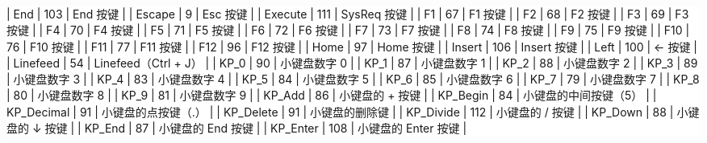 | End                  | 103                   | End 按键                     |
| Escape               | 9                     | Esc 按键                     |
| Execute              | 111                   | SysReq 按键                  |
| F1                   | 67                    | F1 按键                      |
| F2                   | 68                    | F2 按键                      |
| F3                   | 69                    | F3 按键                      |
| F4                   | 70                    | F4 按键                      |
| F5                   | 71                    | F5 按键                      |
| F6                   | 72                    | F6 按键                      |
| F7                   | 73                    | F7 按键                      |
| F8                   | 74                    | F8 按键                      |
| F9                   | 75                    | F9 按键                      |
| F10                  | 76                    | F10 按键                     |
| F11                  | 77                    | F11 按键                     |
| F12                  | 96                    | F12 按键                     |
| Home                 | 97                    | Home 按键                    |
| Insert               | 106                   | Insert 按键                  |
| Left                 | 100                   | ← 按键                       |
| Linefeed             | 54                    | Linefeed（Ctrl + J）         |
| KP_0                 | 90                    | 小键盘数字 0                 |
| KP_1                 | 87                    | 小键盘数字 1                 |
| KP_2                 | 88                    | 小键盘数字 2                 |
| KP_3                 | 89                    | 小键盘数字 3                 |
| KP_4                 | 83                    | 小键盘数字 4                 |
| KP_5                 | 84                    | 小键盘数字 5                 |
| KP_6                 | 85                    | 小键盘数字 6                 |
| KP_7                 | 79                    | 小键盘数字 7                 |
| KP_8                 | 80                    | 小键盘数字 8                 |
| KP_9                 | 81                    | 小键盘数字 9                 |
| KP_Add               | 86                    | 小键盘的 + 按键              |
| KP_Begin             | 84                    | 小键盘的中间按键（5）        |
| KP_Decimal           | 91                    | 小键盘的点按键（.）          |
| KP_Delete            | 91                    | 小键盘的删除键               |
| KP_Divide            | 112                   | 小键盘的 / 按键              |
| KP_Down              | 88                    | 小键盘的 ↓ 按键              |
| KP_End               | 87                    | 小键盘的 End 按键            |
| KP_Enter             | 108                   | 小键盘的 Enter 按键          |